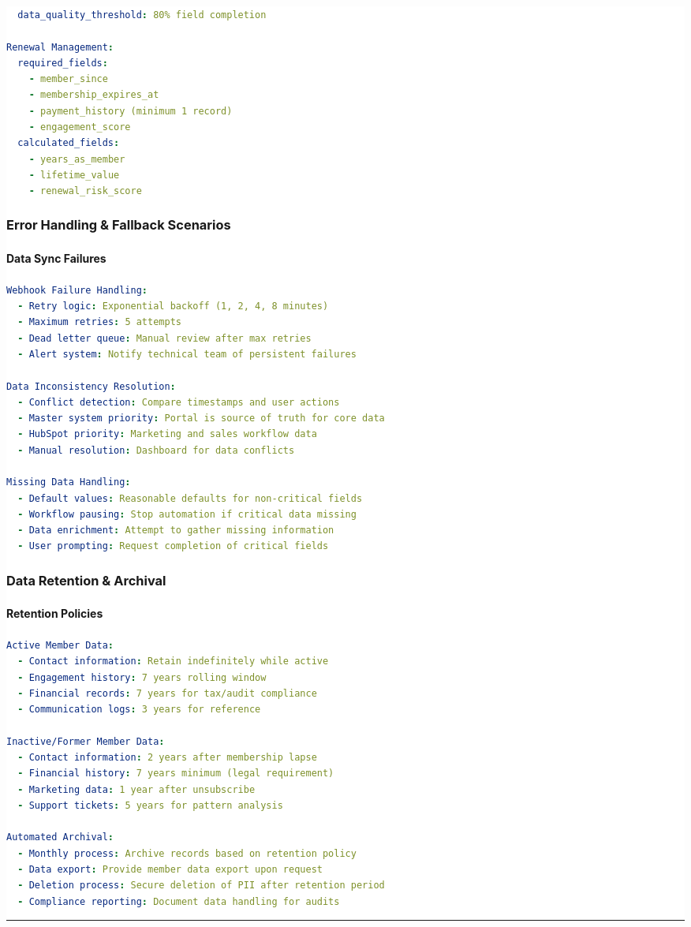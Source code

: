 ```yaml
  data_quality_threshold: 80% field completion

Renewal Management:
  required_fields:
    - member_since
    - membership_expires_at
    - payment_history (minimum 1 record)
    - engagement_score
  calculated_fields:
    - years_as_member
    - lifetime_value
    - renewal_risk_score
```

### **Error Handling & Fallback Scenarios**

#### **Data Sync Failures**
```yaml
Webhook Failure Handling:
  - Retry logic: Exponential backoff (1, 2, 4, 8 minutes)
  - Maximum retries: 5 attempts
  - Dead letter queue: Manual review after max retries
  - Alert system: Notify technical team of persistent failures

Data Inconsistency Resolution:
  - Conflict detection: Compare timestamps and user actions
  - Master system priority: Portal is source of truth for core data
  - HubSpot priority: Marketing and sales workflow data
  - Manual resolution: Dashboard for data conflicts

Missing Data Handling:
  - Default values: Reasonable defaults for non-critical fields
  - Workflow pausing: Stop automation if critical data missing
  - Data enrichment: Attempt to gather missing information
  - User prompting: Request completion of critical fields
```

### **Data Retention & Archival**

#### **Retention Policies**
```yaml
Active Member Data:
  - Contact information: Retain indefinitely while active
  - Engagement history: 7 years rolling window
  - Financial records: 7 years for tax/audit compliance
  - Communication logs: 3 years for reference

Inactive/Former Member Data:
  - Contact information: 2 years after membership lapse
  - Financial history: 7 years minimum (legal requirement)
  - Marketing data: 1 year after unsubscribe
  - Support tickets: 5 years for pattern analysis

Automated Archival:
  - Monthly process: Archive records based on retention policy
  - Data export: Provide member data export upon request
  - Deletion process: Secure deletion of PII after retention period
  - Compliance reporting: Document data handling for audits
```

---